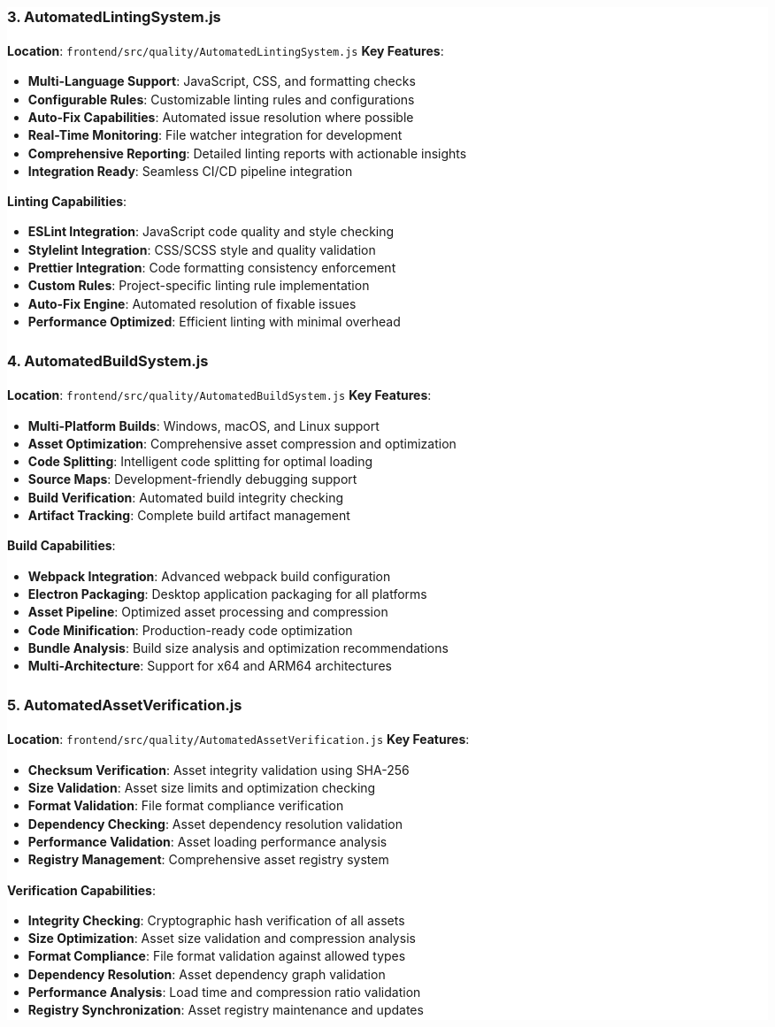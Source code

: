 ### 3. AutomatedLintingSystem.js
**Location**: `frontend/src/quality/AutomatedLintingSystem.js`
**Key Features**:
- **Multi-Language Support**: JavaScript, CSS, and formatting checks
- **Configurable Rules**: Customizable linting rules and configurations
- **Auto-Fix Capabilities**: Automated issue resolution where possible
- **Real-Time Monitoring**: File watcher integration for development
- **Comprehensive Reporting**: Detailed linting reports with actionable insights
- **Integration Ready**: Seamless CI/CD pipeline integration

**Linting Capabilities**:
- **ESLint Integration**: JavaScript code quality and style checking
- **Stylelint Integration**: CSS/SCSS style and quality validation
- **Prettier Integration**: Code formatting consistency enforcement
- **Custom Rules**: Project-specific linting rule implementation
- **Auto-Fix Engine**: Automated resolution of fixable issues
- **Performance Optimized**: Efficient linting with minimal overhead

### 4. AutomatedBuildSystem.js
**Location**: `frontend/src/quality/AutomatedBuildSystem.js`
**Key Features**:
- **Multi-Platform Builds**: Windows, macOS, and Linux support
- **Asset Optimization**: Comprehensive asset compression and optimization
- **Code Splitting**: Intelligent code splitting for optimal loading
- **Source Maps**: Development-friendly debugging support
- **Build Verification**: Automated build integrity checking
- **Artifact Tracking**: Complete build artifact management

**Build Capabilities**:
- **Webpack Integration**: Advanced webpack build configuration
- **Electron Packaging**: Desktop application packaging for all platforms
- **Asset Pipeline**: Optimized asset processing and compression
- **Code Minification**: Production-ready code optimization
- **Bundle Analysis**: Build size analysis and optimization recommendations
- **Multi-Architecture**: Support for x64 and ARM64 architectures

### 5. AutomatedAssetVerification.js
**Location**: `frontend/src/quality/AutomatedAssetVerification.js`
**Key Features**:
- **Checksum Verification**: Asset integrity validation using SHA-256
- **Size Validation**: Asset size limits and optimization checking
- **Format Validation**: File format compliance verification
- **Dependency Checking**: Asset dependency resolution validation
- **Performance Validation**: Asset loading performance analysis
- **Registry Management**: Comprehensive asset registry system

**Verification Capabilities**:
- **Integrity Checking**: Cryptographic hash verification of all assets
- **Size Optimization**: Asset size validation and compression analysis
- **Format Compliance**: File format validation against allowed types
- **Dependency Resolution**: Asset dependency graph validation
- **Performance Analysis**: Load time and compression ratio validation
- **Registry Synchronization**: Asset registry maintenance and updates
